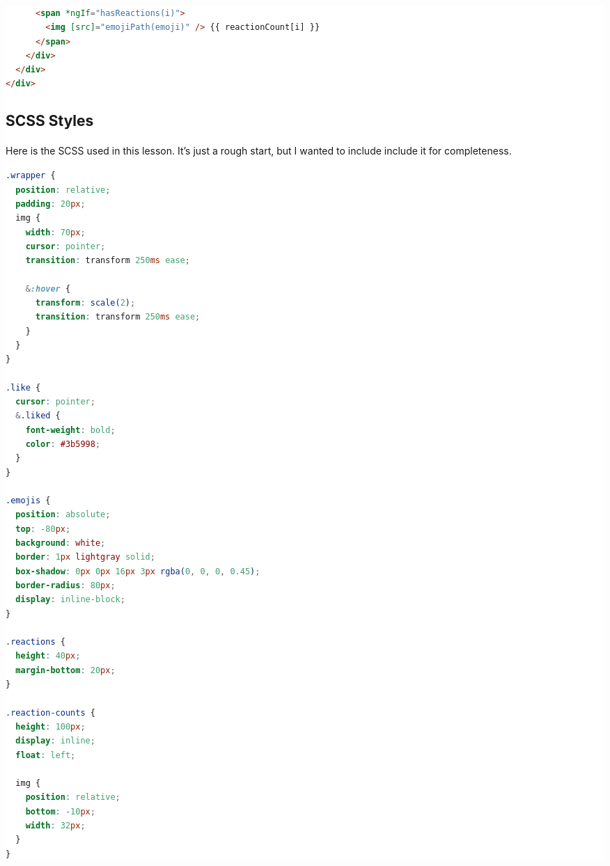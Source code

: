 ```html
      <span *ngIf="hasReactions(i)">
        <img [src]="emojiPath(emoji)" /> {{ reactionCount[i] }}
      </span>
    </div>
  </div>
</div>
```

## SCSS Styles

<p>Here is the SCSS used in this lesson. It’s just a rough start, but I wanted to include include it for completeness. </p>

```scss
.wrapper {
  position: relative;
  padding: 20px;
  img {
    width: 70px;
    cursor: pointer;
    transition: transform 250ms ease;

    &:hover {
      transform: scale(2);
      transition: transform 250ms ease;
    }
  }
}

.like {
  cursor: pointer;
  &.liked {
    font-weight: bold;
    color: #3b5998;
  }
}

.emojis {
  position: absolute;
  top: -80px;
  background: white;
  border: 1px lightgray solid;
  box-shadow: 0px 0px 16px 3px rgba(0, 0, 0, 0.45);
  border-radius: 80px;
  display: inline-block;
}

.reactions {
  height: 40px;
  margin-bottom: 20px;
}

.reaction-counts {
  height: 100px;
  display: inline;
  float: left;

  img {
    position: relative;
    bottom: -10px;
    width: 32px;
  }
}
```